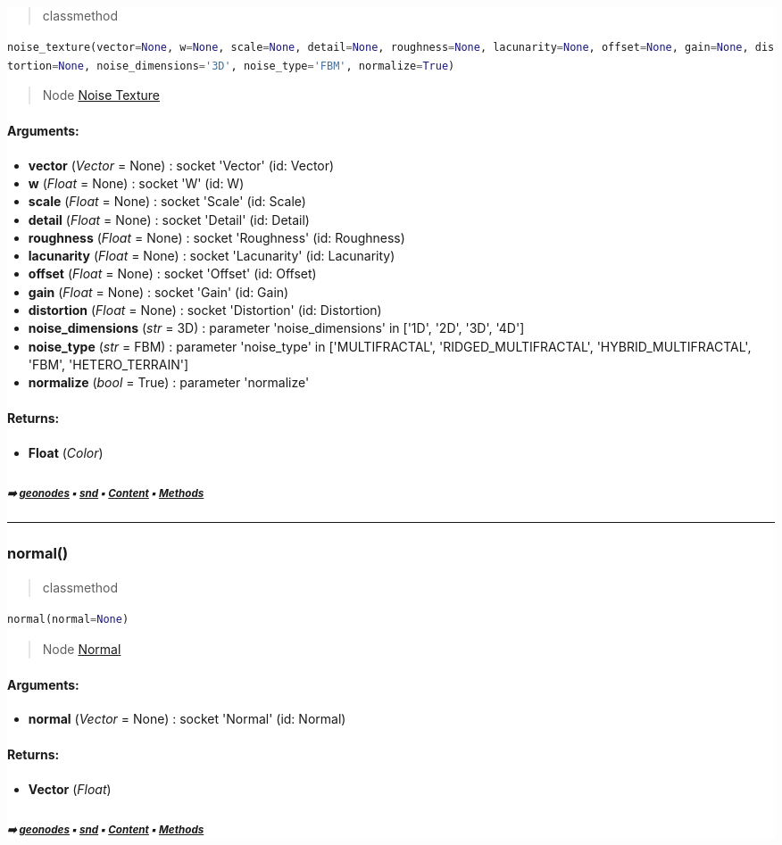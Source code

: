 > classmethod

``` python
noise_texture(vector=None, w=None, scale=None, detail=None, roughness=None, lacunarity=None, offset=None, gain=None, distortion=None, noise_dimensions='3D', noise_type='FBM', normalize=True)
```

> Node [Noise Texture](https://docs.blender.org/manual/en/latest/render/shader_nodes/../../modeling/geometry_nodes/texture/noise.html)

#### Arguments:
- **vector** (_Vector_ = None) : socket 'Vector' (id: Vector)
- **w** (_Float_ = None) : socket 'W' (id: W)
- **scale** (_Float_ = None) : socket 'Scale' (id: Scale)
- **detail** (_Float_ = None) : socket 'Detail' (id: Detail)
- **roughness** (_Float_ = None) : socket 'Roughness' (id: Roughness)
- **lacunarity** (_Float_ = None) : socket 'Lacunarity' (id: Lacunarity)
- **offset** (_Float_ = None) : socket 'Offset' (id: Offset)
- **gain** (_Float_ = None) : socket 'Gain' (id: Gain)
- **distortion** (_Float_ = None) : socket 'Distortion' (id: Distortion)
- **noise_dimensions** (_str_ = 3D) : parameter 'noise_dimensions' in ['1D', '2D', '3D', '4D']
- **noise_type** (_str_ = FBM) : parameter 'noise_type' in ['MULTIFRACTAL', 'RIDGED_MULTIFRACTAL', 'HYBRID_MULTIFRACTAL', 'FBM', 'HETERO_TERRAIN']
- **normalize** (_bool_ = True) : parameter 'normalize'



#### Returns:
- **Float** (_Color_)

##### <sub>:arrow_right: [geonodes](index.md#geonodes) :black_small_square: [snd](snd.md#snd) :black_small_square: [Content](snd.md#content) :black_small_square: [Methods](snd.md#methods)</sub>

----------
### normal()

> classmethod

``` python
normal(normal=None)
```

> Node [Normal](https://docs.blender.org/manual/en/latest/render/shader_nodes/../../modeling/geometry_nodes/geometry/read/normal.html)

#### Arguments:
- **normal** (_Vector_ = None) : socket 'Normal' (id: Normal)



#### Returns:
- **Vector** (_Float_)

##### <sub>:arrow_right: [geonodes](index.md#geonodes) :black_small_square: [snd](snd.md#snd) :black_small_square: [Content](snd.md#content) :black_small_square: [Methods](snd.md#methods)</sub>

